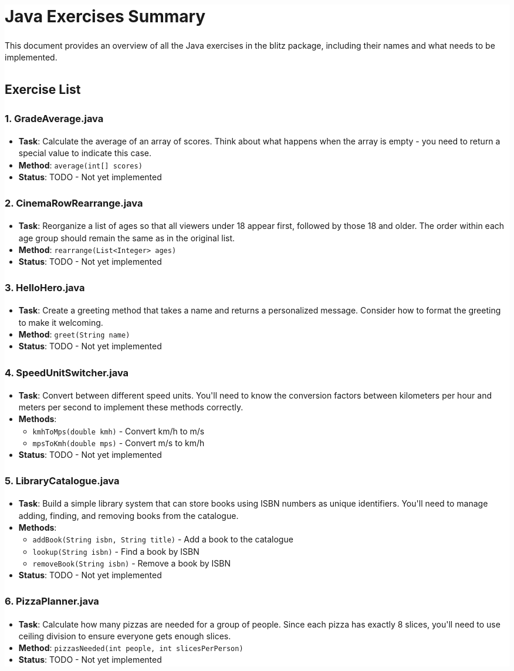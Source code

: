 # Java Exercises Summary

This document provides an overview of all the Java exercises in the blitz package, including their names and what needs to be implemented.

## Exercise List

### 1. **GradeAverage.java**
- **Task**: Calculate the average of an array of scores. Think about what happens when the array is empty - you need to return a special value to indicate this case.
- **Method**: `average(int[] scores)`
- **Status**: TODO - Not yet implemented

### 2. **CinemaRowRearrange.java**
- **Task**: Reorganize a list of ages so that all viewers under 18 appear first, followed by those 18 and older. The order within each age group should remain the same as in the original list.
- **Method**: `rearrange(List<Integer> ages)`
- **Status**: TODO - Not yet implemented

### 3. **HelloHero.java**
- **Task**: Create a greeting method that takes a name and returns a personalized message. Consider how to format the greeting to make it welcoming.
- **Method**: `greet(String name)`
- **Status**: TODO - Not yet implemented

### 4. **SpeedUnitSwitcher.java**
- **Task**: Convert between different speed units. You'll need to know the conversion factors between kilometers per hour and meters per second to implement these methods correctly.
- **Methods**: 
  - `kmhToMps(double kmh)` - Convert km/h to m/s
  - `mpsToKmh(double mps)` - Convert m/s to km/h
- **Status**: TODO - Not yet implemented

### 5. **LibraryCatalogue.java**
- **Task**: Build a simple library system that can store books using ISBN numbers as unique identifiers. You'll need to manage adding, finding, and removing books from the catalogue.
- **Methods**:
  - `addBook(String isbn, String title)` - Add a book to the catalogue
  - `lookup(String isbn)` - Find a book by ISBN
  - `removeBook(String isbn)` - Remove a book by ISBN
- **Status**: TODO - Not yet implemented

### 6. **PizzaPlanner.java**
- **Task**: Calculate how many pizzas are needed for a group of people. Since each pizza has exactly 8 slices, you'll need to use ceiling division to ensure everyone gets enough slices.
- **Method**: `pizzasNeeded(int people, int slicesPerPerson)`
- **Status**: TODO - Not yet implemented
